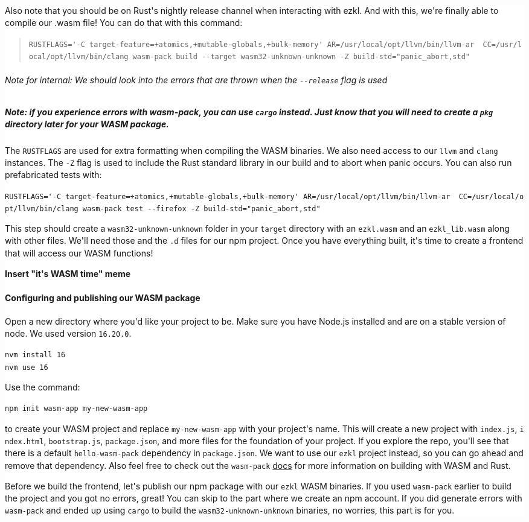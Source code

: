 Also note that you should be on Rust's nightly release channel when interacting with ezkl. And with this, we're finally able to compile our .wasm file! You can do that with this command:

> ```shell
> RUSTFLAGS='-C target-feature=+atomics,+mutable-globals,+bulk-memory' AR=/usr/local/opt/llvm/bin/llvm-ar  CC=/usr/local/opt/llvm/bin/clang wasm-pack build --target wasm32-unknown-unknown -Z build-std="panic_abort,std"
> ```

###### Note for internal: We should look into the errors that are thrown when the `--release` flag is used

##### Note: if you experience errors with wasm-pack, you can use `cargo` instead. Just know that you will need to create a `pkg` directory later for your WASM package. 

The `RUSTFLAGS` are used for extra formatting when compiling the WASM binaries. We also need access to our `llvm` and `clang` instances. The `-Z` flag is used to include the Rust standard library in our build and to abort when panic occurs. You can also run prefabricated tests with:

```shell
RUSTFLAGS='-C target-feature=+atomics,+mutable-globals,+bulk-memory' AR=/usr/local/opt/llvm/bin/llvm-ar  CC=/usr/local/opt/llvm/bin/clang wasm-pack test --firefox -Z build-std="panic_abort,std"
```



This step should create a `wasm32-unknown-unknown` folder in your `target` directory with an `ezkl.wasm` and an `ezkl_lib.wasm` along with other files. We'll need those and the `.d` files for our npm project. Once you have everything built, it's time to create a frontend that will access our WASM functions!

**Insert "it's WASM time" meme**

#### Configuring and publishing our WASM package

Open a new directory where you'd like your project to be. Make sure you have Node.js installed and are on a stable version of node. We used version `16.20.0`. 

```shell
nvm install 16
nvm use 16
```

Use the command:

```shell
npm init wasm-app my-new-wasm-app
```

to create your WASM project and replace `my-new-wasm-app` with your project's name. This will create a new project with `index.js`, `index.html`, `bootstrap.js`, `package.json`, and more files for the foundation of your project. If you explore the repo, you'll see that there is a default `hello-wasm-pack` dependency in `package.json`. We want to use our `ezkl` project instead, so you can go ahead and remove that dependency. Also feel free to check out the `wasm-pack` [docs](https://rustwasm.github.io/wasm-pack/book/introduction.html) for more information on building with WASM and Rust. 

Before we build the frontend, let's publish our npm package with our `ezkl` WASM binaries. If you used `wasm-pack` earlier to build the project and you got no errors, great! You can skip to the part where we create an npm account. If you did generate errors with `wasm-pack` and ended up using `cargo` to build the `wasm32-unknown-unknown` binaries, no worries, this part is for you.
